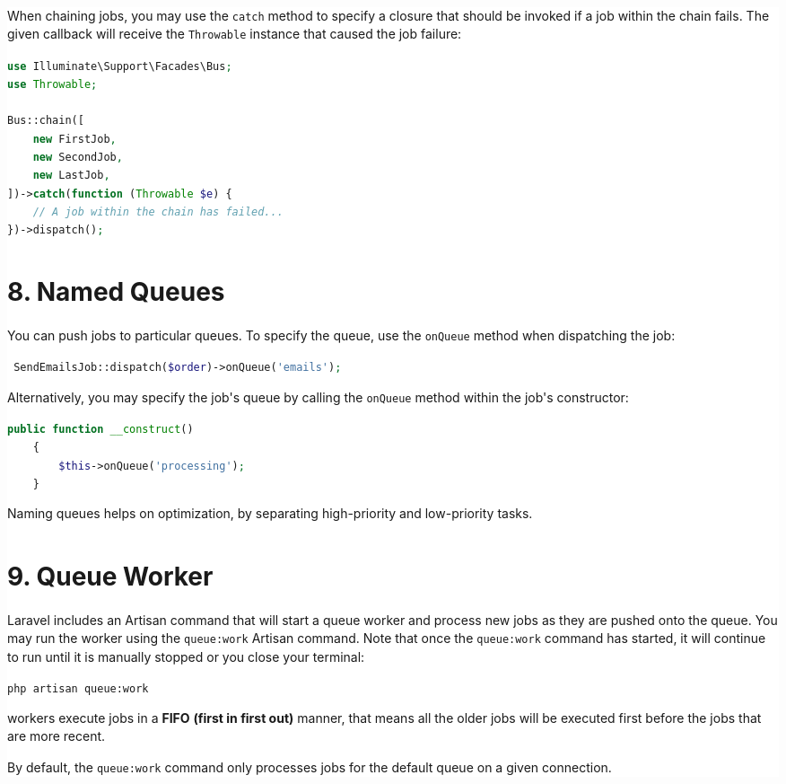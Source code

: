 When chaining jobs, you may use the `catch` method to specify a closure that should be invoked if a job within the chain fails. The given callback will receive the `Throwable` instance that caused the job failure:

```php
use Illuminate\Support\Facades\Bus;
use Throwable;

Bus::chain([
    new FirstJob,
    new SecondJob,
    new LastJob,
])->catch(function (Throwable $e) {
    // A job within the chain has failed...
})->dispatch();
```

# 8. Named Queues

You can push jobs to particular queues. To specify the queue, use the `onQueue` method when dispatching the job:

```php
 SendEmailsJob::dispatch($order)->onQueue('emails');
```

Alternatively, you may specify the job's queue by calling the `onQueue` method within the job's constructor:

```php
public function __construct()
    {
        $this->onQueue('processing');
    }
```

Naming queues helps on  optimization, by separating high-priority and low-priority tasks.

# 9. Queue Worker

Laravel includes an Artisan command that will start a queue worker and process new jobs as they are pushed onto the queue. You may run the worker using the `queue:work` Artisan command. Note that once the `queue:work` command has started, it will continue to run until it is manually stopped or you close your terminal:

```shell
php artisan queue:work
```

workers execute jobs in a **FIFO** **(first in first out)** manner, that means all the older jobs will be executed first before the jobs that are more recent.

By default, the `queue:work` command only processes jobs for the default queue on a given connection.
